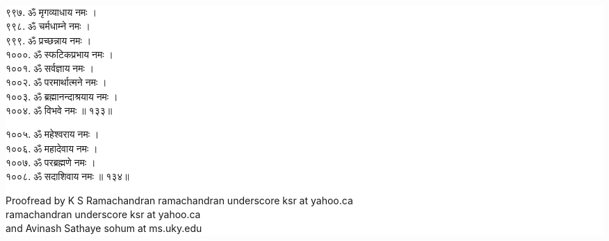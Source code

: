 ९९७. ॐ मृगव्याधाय नमः ।  
९९८. ॐ चर्मधाम्ने नमः ।  
९९९. ॐ प्रच्छन्नाय नमः ।  
१०००. ॐ स्फटिकप्रभाय नमः ।  
१००१. ॐ सर्वज्ञाय नमः ।  
१००२. ॐ परमार्थात्मने नमः ।  
१००३. ॐ ब्रह्मानन्दाश्रयाय नमः ।  
१००४. ॐ विभवे नमः ॥ १३३॥  
  
१००५. ॐ महेश्वराय नमः ।  
१००६. ॐ महादेवाय नमः ।  
१००७. ॐ परब्रह्मणे नमः ।  
१००८. ॐ सदाशिवाय नमः ॥ १३४॥  
  
  
Proofread by  K S Ramachandran  ramachandran underscore ksr at yahoo.ca  
ramachandran underscore ksr at yahoo.ca  
and Avinash Sathaye sohum at ms.uky.edu  
  
